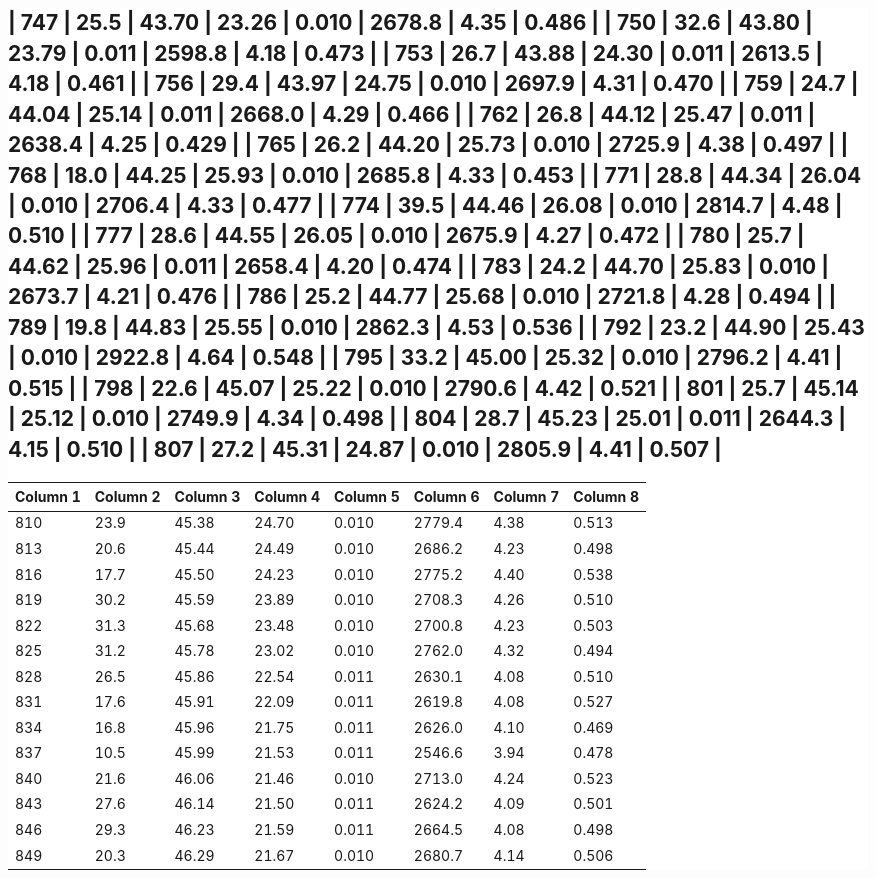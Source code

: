 | 747 | 25.5 | 43.70 | 23.26 | 0.010 | 2678.8 | 4.35 | 0.486 |
| 750 | 32.6 | 43.80 | 23.79 | 0.011 | 2598.8 | 4.18 | 0.473 |
| 753 | 26.7 | 43.88 | 24.30 | 0.011 | 2613.5 | 4.18 | 0.461 |
| 756 | 29.4 | 43.97 | 24.75 | 0.010 | 2697.9 | 4.31 | 0.470 |
| 759 | 24.7 | 44.04 | 25.14 | 0.011 | 2668.0 | 4.29 | 0.466 |
| 762 | 26.8 | 44.12 | 25.47 | 0.011 | 2638.4 | 4.25 | 0.429 |
| 765 | 26.2 | 44.20 | 25.73 | 0.010 | 2725.9 | 4.38 | 0.497 |
| 768 | 18.0 | 44.25 | 25.93 | 0.010 | 2685.8 | 4.33 | 0.453 |
| 771 | 28.8 | 44.34 | 26.04 | 0.010 | 2706.4 | 4.33 | 0.477 |
| 774 | 39.5 | 44.46 | 26.08 | 0.010 | 2814.7 | 4.48 | 0.510 |
| 777 | 28.6 | 44.55 | 26.05 | 0.010 | 2675.9 | 4.27 | 0.472 |
| 780 | 25.7 | 44.62 | 25.96 | 0.011 | 2658.4 | 4.20 | 0.474 |
| 783 | 24.2 | 44.70 | 25.83 | 0.010 | 2673.7 | 4.21 | 0.476 |
| 786 | 25.2 | 44.77 | 25.68 | 0.010 | 2721.8 | 4.28 | 0.494 |
| 789 | 19.8 | 44.83 | 25.55 | 0.010 | 2862.3 | 4.53 | 0.536 |
| 792 | 23.2 | 44.90 | 25.43 | 0.010 | 2922.8 | 4.64 | 0.548 |
| 795 | 33.2 | 45.00 | 25.32 | 0.010 | 2796.2 | 4.41 | 0.515 |
| 798 | 22.6 | 45.07 | 25.22 | 0.010 | 2790.6 | 4.42 | 0.521 |
| 801 | 25.7 | 45.14 | 25.12 | 0.010 | 2749.9 | 4.34 | 0.498 |
| 804 | 28.7 | 45.23 | 25.01 | 0.011 | 2644.3 | 4.15 | 0.510 |
| 807 | 27.2 | 45.31 | 24.87 | 0.010 | 2805.9 | 4.41 | 0.507 |
---
| Column 1 | Column 2 | Column 3 | Column 4 | Column 5 | Column 6 | Column 7 | Column 8 |
|----------|----------|----------|----------|----------|----------|----------|----------|
| 810 | 23.9 | 45.38 | 24.70 | 0.010 | 2779.4 | 4.38 | 0.513 |
| 813 | 20.6 | 45.44 | 24.49 | 0.010 | 2686.2 | 4.23 | 0.498 |
| 816 | 17.7 | 45.50 | 24.23 | 0.010 | 2775.2 | 4.40 | 0.538 |
| 819 | 30.2 | 45.59 | 23.89 | 0.010 | 2708.3 | 4.26 | 0.510 |
| 822 | 31.3 | 45.68 | 23.48 | 0.010 | 2700.8 | 4.23 | 0.503 |
| 825 | 31.2 | 45.78 | 23.02 | 0.010 | 2762.0 | 4.32 | 0.494 |
| 828 | 26.5 | 45.86 | 22.54 | 0.011 | 2630.1 | 4.08 | 0.510 |
| 831 | 17.6 | 45.91 | 22.09 | 0.011 | 2619.8 | 4.08 | 0.527 |
| 834 | 16.8 | 45.96 | 21.75 | 0.011 | 2626.0 | 4.10 | 0.469 |
| 837 | 10.5 | 45.99 | 21.53 | 0.011 | 2546.6 | 3.94 | 0.478 |
| 840 | 21.6 | 46.06 | 21.46 | 0.010 | 2713.0 | 4.24 | 0.523 |
| 843 | 27.6 | 46.14 | 21.50 | 0.011 | 2624.2 | 4.09 | 0.501 |
| 846 | 29.3 | 46.23 | 21.59 | 0.011 | 2664.5 | 4.08 | 0.498 |
| 849 | 20.3 | 46.29 | 21.67 | 0.010 | 2680.7 | 4.14 | 0.506 |